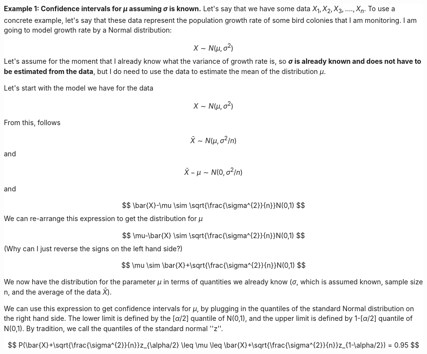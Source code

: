 **Example 1: Confidence intervals for $\mu$ assuming $\sigma$ is known.** Let's say that we have some data $X_{1},X_{2},X_{3},....,X_{n}$. To use a concrete example, let's say that these data represent the population growth rate of some bird colonies that I am monitoring. I am going to model growth rate by a Normal distribution:

$$
X \sim N(\mu,\sigma^{2})
$$
Let's assume for the moment that I already know what the variance of growth rate is, so **$\sigma$ is already known and does not have to be estimated from the data**, but I do need to use the data to estimate the mean of the distribution $\mu$. 

Let's start with the model we have for the data

$$
X \sim N(\mu,\sigma^{2})
$$

From this, follows

$$
\bar{X} \sim N(\mu,\sigma^{2}/n)
$$
and

$$
\bar{X}-\mu \sim N(0,\sigma^{2}/n)
$$

and

$$
\bar{X}-\mu \sim \sqrt{\frac{\sigma^{2}}{n}}N(0,1)
$$
We can re-arrange this expression to get the distribution for $\mu$

$$
\mu-\bar{X} \sim \sqrt{\frac{\sigma^{2}}{n}}N(0,1)
$$
(Why can I just reverse the signs on the left hand side?)

$$
\mu \sim \bar{X}+\sqrt{\frac{\sigma^{2}}{n}}N(0,1)
$$

We now have the distribution for the parameter $\mu$ in terms of quantities we already know ($\sigma$, which is assumed known, sample size n, and the average of the data $\bar{X}$).

We can use this expression to get confidence intervals for $\mu$, by plugging in the quantiles of the standard Normal distribution on the right hand side. The lower limit is defined by the [$\alpha$/2] quantile of N(0,1), and the upper limit is defined by 1-[$\alpha$/2] quantile of N(0,1). By tradition, we call the quantiles of the standard normal ''z''.

$$
P(\bar{X}+\sqrt{\frac{\sigma^{2}}{n}}z_{\alpha/2} \leq \mu \leq \bar{X}+\sqrt{\frac{\sigma^{2}}{n}}z_{1-\alpha/2}) = 0.95
$$
